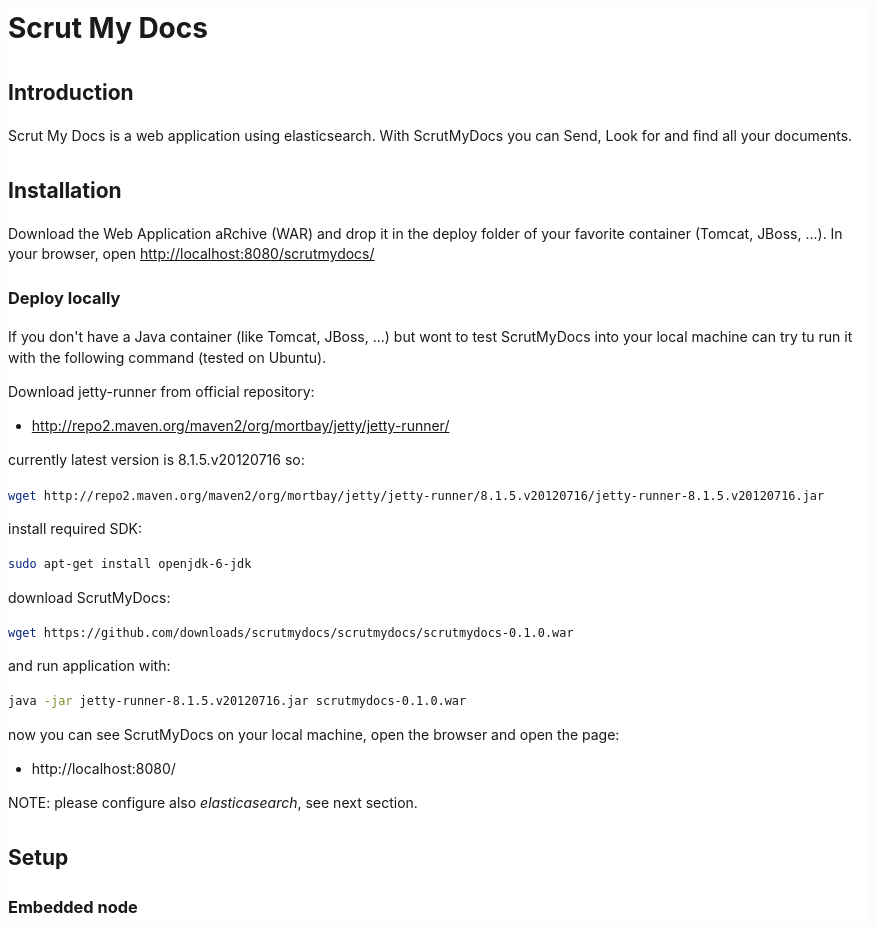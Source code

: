 Scrut My Docs
=========

Introduction
------------

Scrut My Docs is a web application using elasticsearch.
With ScrutMyDocs you can Send, Look for and find all your documents.
 

Installation
------------

Download the Web Application aRchive (WAR) and drop it in the deploy folder of your favorite container (Tomcat, JBoss, ...).
In your browser, open <http://localhost:8080/scrutmydocs/>

### Deploy locally

If you don't have a Java container (like Tomcat, JBoss, ...) but wont to test ScrutMyDocs into your local machine can try tu run it with the following command (tested on Ubuntu).

Download jetty-runner from official repository:

 * http://repo2.maven.org/maven2/org/mortbay/jetty/jetty-runner/

currently latest version is 8.1.5.v20120716 so:

```sh
wget http://repo2.maven.org/maven2/org/mortbay/jetty/jetty-runner/8.1.5.v20120716/jetty-runner-8.1.5.v20120716.jar
```

install required SDK:

```sh
sudo apt-get install openjdk-6-jdk
```

download ScrutMyDocs:

```sh
wget https://github.com/downloads/scrutmydocs/scrutmydocs/scrutmydocs-0.1.0.war
```

and run application with:

```sh
java -jar jetty-runner-8.1.5.v20120716.jar scrutmydocs-0.1.0.war
```

now you can see ScrutMyDocs on your local machine, open the browser and open the page:

 * http://localhost:8080/

NOTE: please configure also _elasticasearch_, see next section.

Setup
-----

### Embedded node
